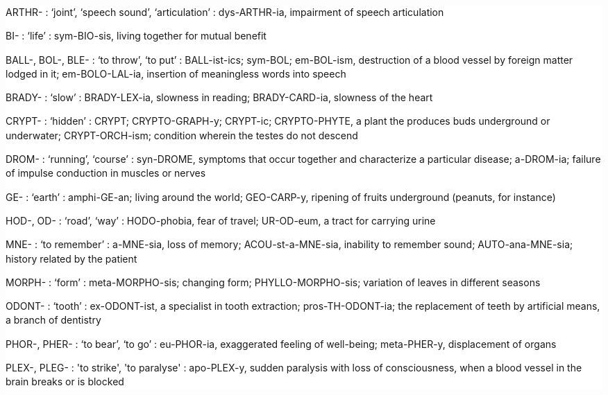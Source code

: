 ARTHR-
:   ‘joint’, ‘speech sound’, ‘articulation’
:   dys-ARTHR-ia, impairment of speech articulation

BI-
:   ‘life’
:   sym-BIO-sis, living together for mutual benefit

BALL-, BOL-, BLE-
:   ‘to throw’, ‘to put’
:   BALL-ist-ics; sym-BOL; em-BOL-ism, destruction of a blood vessel by foreign matter lodged in it; em-BOLO-LAL-ia, insertion of meaningless words into speech

BRADY-
:   ‘slow’
:   BRADY-LEX-ia, slowness in reading; BRADY-CARD-ia, slowness of the heart

CRYPT-
:   ‘hidden’
:   CRYPT; CRYPTO-GRAPH-y; CRYPT-ic; CRYPTO-PHYTE, a plant the produces buds underground or underwater; CRYPT-ORCH-ism; condition wherein the testes do not descend

DROM-
:   ‘running’, ‘course’
:   syn-DROME, symptoms that occur together and characterize a particular disease; a-DROM-ia; failure of impulse conduction in muscles or nerves

GE-
:   ‘earth’
:   amphi-GE-an; living around the world; GEO-CARP-y, ripening of fruits underground (peanuts, for instance)

HOD-, OD-
:   ‘road’, ‘way’
:   HODO-phobia, fear of travel; UR-OD-eum, a tract for carrying urine

MNE-
:   ‘to remember’
:   a-MNE-sia, loss of memory; ACOU-st-a-MNE-sia, inability to remember sound; AUTO-ana-MNE-sia; history related by the patient

MORPH-
:   ‘form’
:   meta-MORPHO-sis; changing form; PHYLLO-MORPHO-sis; variation of leaves in different seasons

ODONT-
:   ‘tooth’
:   ex-ODONT-ist, a specialist in tooth extraction; pros-TH-ODONT-ia; the replacement of teeth by artificial means, a branch of dentistry

PHOR-, PHER-
:   ‘to bear’, ‘to go’
:   eu-PHOR-ia, exaggerated feeling of well-being; meta-PHER-y, displacement of organs

PLEX-, PLEG-
:   'to strike', 'to paralyse'
:   apo-PLEX-y, sudden paralysis with loss of consciousness, when a blood vessel in the brain breaks or is blocked
